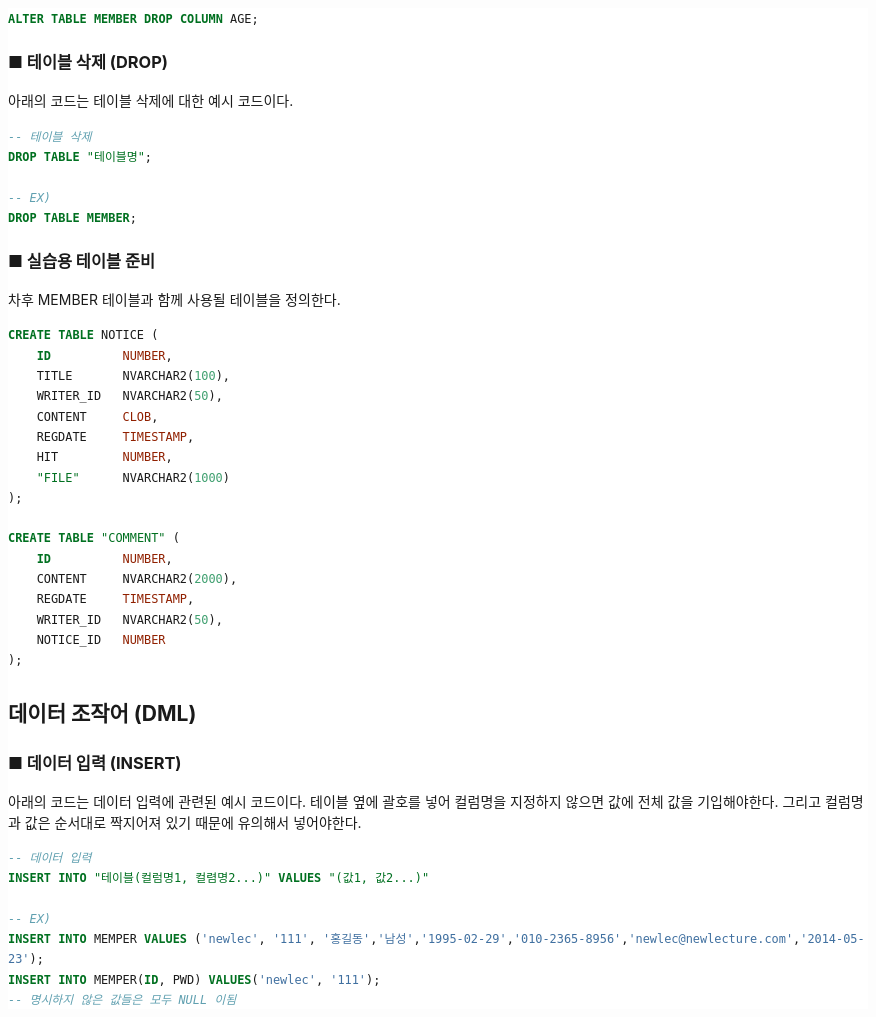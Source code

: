 ```sql
ALTER TABLE MEMBER DROP COLUMN AGE;
```

### ■ 테이블 삭제 (DROP)

아래의 코드는 테이블 삭제에 대한 예시 코드이다.

```sql
-- 테이블 삭제
DROP TABLE "테이블명";

-- EX)
DROP TABLE MEMBER;
```

### ■ 실습용 테이블 준비

차후 MEMBER 테이블과 함께 사용될 테이블을 정의한다.

```sql
CREATE TABLE NOTICE (
    ID          NUMBER,
    TITLE       NVARCHAR2(100),
    WRITER_ID   NVARCHAR2(50),
    CONTENT     CLOB,
    REGDATE     TIMESTAMP,
    HIT         NUMBER,
    "FILE"      NVARCHAR2(1000)
);

CREATE TABLE "COMMENT" (
    ID          NUMBER,
    CONTENT     NVARCHAR2(2000),
    REGDATE     TIMESTAMP,
    WRITER_ID   NVARCHAR2(50),
    NOTICE_ID   NUMBER
);
```

데이터 조작어 (DML)
-----

### ■ 데이터 입력 (INSERT)

아래의 코드는 데이터 입력에 관련된 예시 코드이다. 테이블 옆에 괄호를 넣어 컬럼명을 지정하지 않으면 값에 전체 값을 기입해야한다. 그리고 컬럼명과 값은 순서대로 짝지어져 있기 때문에 유의해서 넣어야한다.

```sql
-- 데이터 입력
INSERT INTO "테이블(컬럼명1, 컬렴명2...)" VALUES "(값1, 값2...)"

-- EX)
INSERT INTO MEMPER VALUES ('newlec', '111', '홍길동','남성','1995-02-29','010-2365-8956','newlec@newlecture.com','2014-05-23');
INSERT INTO MEMPER(ID, PWD) VALUES('newlec', '111');
-- 명시하지 않은 값들은 모두 NULL 이됨
```
